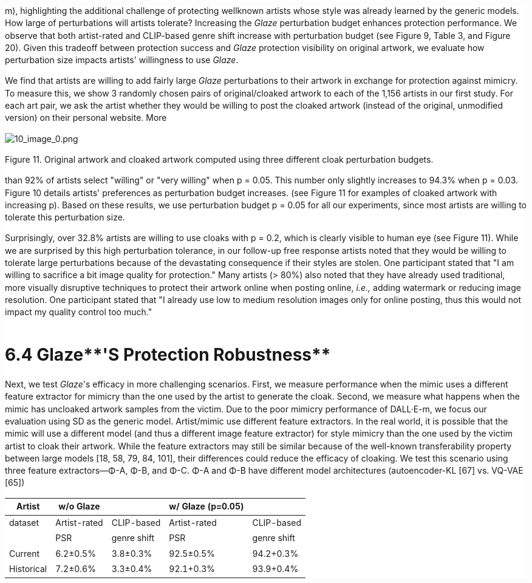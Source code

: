 m), highlighting the additional challenge of protecting wellknown artists whose style was already learned by the generic models. How large of perturbations will artists tolerate? Increasing the *Glaze* perturbation budget enhances protection performance. We observe that both artist-rated and CLIP-based genre shift increase with perturbation budget (see Figure 9, Table 3, and Figure 20). Given this tradeoff between protection success and *Glaze* protection visibility on original artwork, we evaluate how perturbation size impacts artists' willingness to use *Glaze*.

We find that artists are willing to add fairly large *Glaze* perturbations to their artwork in exchange for protection against mimicry. To measure this, we show 3 randomly chosen pairs of original/cloaked artwork to each of the 1,156 artists in our first study. For each art pair, we ask the artist whether they would be willing to post the cloaked artwork (instead of the original, unmodified version) on their personal website. More

![10_image_0.png](10_image_0.png)

Figure 11. Original artwork and cloaked artwork computed using three different cloak perturbation budgets.

than 92% of artists select "willing" or "very willing" when p = 0.05. This number only slightly increases to 94.3% when p = 0.03. Figure 10 details artists' preferences as perturbation budget increases. (see Figure 11 for examples of cloaked artwork with increasing p). Based on these results, we use perturbation budget p = 0.05 for all our experiments, since most artists are willing to tolerate this perturbation size.

Surprisingly, over 32.8% artists are willing to use cloaks with p = 0.2, which is clearly visible to human eye (see Figure 11). While we are surprised by this high perturbation tolerance, in our follow-up free response artists noted that they would be willing to tolerate large perturbations because of the devastating consequence if their styles are stolen. One participant stated that "I am willing to sacrifice a bit image quality for protection." Many artists (> 80%) also noted that they have already used traditional, more visually disruptive techniques to protect their artwork online when posting online, *i.e.,* adding watermark or reducing image resolution. One participant stated that "I already use low to medium resolution images only for online posting, thus this would not impact my quality control too much."

# 6.4 Glaze**'S Protection Robustness**

Next, we test *Glaze*'s efficacy in more challenging scenarios. First, we measure performance when the mimic uses a different feature extractor for mimicry than the one used by the artist to generate the cloak. Second, we measure what happens when the mimic has uncloaked artwork samples from the victim. Due to the poor mimicry performance of DALL·E-m, we focus our evaluation using SD as the generic model. Artist/mimic use different feature extractors. In the real world, it is possible that the mimic will use a different model (and thus a different image feature extractor) for style mimicry than the one used by the victim artist to cloak their artwork. While the feature extractors may still be similar because of the well-known transferability property between large models [18, 58, 79, 84, 101], their differences could reduce the efficacy of cloaking. We test this scenario using three feature extractors—Φ-A, Φ-B, and Φ-C. Φ-A and Φ-B have different model architectures (autoencoder-KL [67] vs. VQ-VAE [65])

| Artist     | w/o Glaze     |             | w/ Glaze (p=0.05)   |             |
|------------|---------------|-------------|---------------------|-------------|
| dataset    | Artist\-rated | CLIP\-based | Artist\-rated       | CLIP\-based |
|            | PSR           | genre shift | PSR                 | genre shift |
| Current    | 6.2±0.5%      | 3.8±0.3%    | 92.5±0.5%           | 94.2+0.3%   |
| Historical | 7.2±0.6%      | 3.3±0.4%    | 92.1+0.3%           | 93.9+0.4%   |
